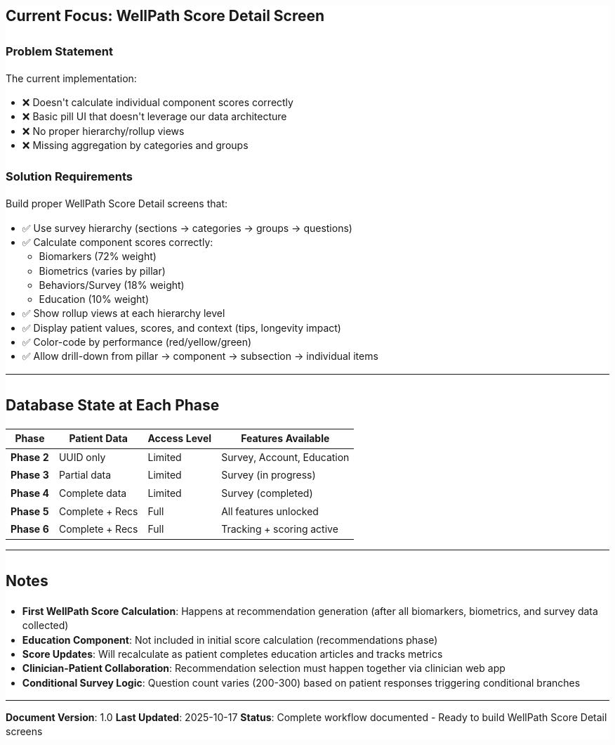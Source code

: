 
## Current Focus: WellPath Score Detail Screen

### Problem Statement
The current implementation:
- ❌ Doesn't calculate individual component scores correctly
- ❌ Basic pill UI that doesn't leverage our data architecture
- ❌ No proper hierarchy/rollup views
- ❌ Missing aggregation by categories and groups

### Solution Requirements
Build proper WellPath Score Detail screens that:
- ✅ Use survey hierarchy (sections → categories → groups → questions)
- ✅ Calculate component scores correctly:
  - Biomarkers (72% weight)
  - Biometrics (varies by pillar)
  - Behaviors/Survey (18% weight)
  - Education (10% weight)
- ✅ Show rollup views at each hierarchy level
- ✅ Display patient values, scores, and context (tips, longevity impact)
- ✅ Color-code by performance (red/yellow/green)
- ✅ Allow drill-down from pillar → component → subsection → individual items

---

## Database State at Each Phase

| Phase | Patient Data | Access Level | Features Available |
|-------|-------------|--------------|-------------------|
| **Phase 2** | UUID only | Limited | Survey, Account, Education |
| **Phase 3** | Partial data | Limited | Survey (in progress) |
| **Phase 4** | Complete data | Limited | Survey (completed) |
| **Phase 5** | Complete + Recs | Full | All features unlocked |
| **Phase 6** | Complete + Recs | Full | Tracking + scoring active |

---

## Notes

- **First WellPath Score Calculation**: Happens at recommendation generation (after all biomarkers, biometrics, and survey data collected)
- **Education Component**: Not included in initial score calculation (recommendations phase)
- **Score Updates**: Will recalculate as patient completes education articles and tracks metrics
- **Clinician-Patient Collaboration**: Recommendation selection must happen together via clinician web app
- **Conditional Survey Logic**: Question count varies (200-300) based on patient responses triggering conditional branches

---

**Document Version**: 1.0
**Last Updated**: 2025-10-17
**Status**: Complete workflow documented - Ready to build WellPath Score Detail screens
